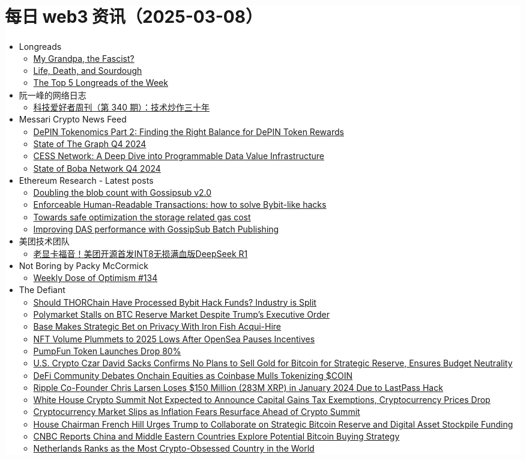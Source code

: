 # 每日 web3 资讯（2025-03-08）

- Longreads
  - [My Grandpa, the Fascist?](https://longreads.com/2025/03/07/my-grandpa-the-fascist/)
  - [Life, Death, and Sourdough](https://longreads.com/2025/03/07/life-death-and-sourdough/)
  - [The Top 5 Longreads of the Week](https://longreads.com/2025/03/07/the-top-5-longreads-of-the-week-553/)
- 阮一峰的网络日志
  - [科技爱好者周刊（第 340 期）：技术炒作三十年](http://www.ruanyifeng.com/blog/2025/03/weekly-issue-340.html)
- Messari Crypto News Feed
  - [DePIN Tokenomics Part 2: Finding the Right Balance for DePIN Token Rewards](https://messari.io/article/depin-tokenomics-part-2-finding-the-right-balance-for-depin-token-rewards)
  - [State of The Graph Q4 2024](https://messari.io/article/state-of-the-graph-q4-2024)
  - [CESS Network: A Deep Dive into Programmable Data Value Infrastructure](https://messari.io/article/cess-network-a-deep-dive-into-programmable-data-value-infrastructure)
  - [State of Boba Network Q4 2024](https://messari.io/article/state-of-boba-network-q4-2024)
- Ethereum Research - Latest posts
  - [Doubling the blob count with Gossipsub v2.0](https://ethresear.ch/t/doubling-the-blob-count-with-gossipsub-v2-0/21893#post_1)
  - [Enforceable Human-Readable Transactions: how to solve Bybit-like hacks](https://ethresear.ch/t/enforceable-human-readable-transactions-how-to-solve-bybit-like-hacks/21836#post_19)
  - [Towards safe optimization the storage related gas cost](https://ethresear.ch/t/towards-safe-optimization-the-storage-related-gas-cost/21881#post_3)
  - [Improving DAS performance with GossipSub Batch Publishing](https://ethresear.ch/t/improving-das-performance-with-gossipsub-batch-publishing/21713#post_9)
- 美团技术团队
  - [老显卡福音！美团开源首发INT8无损满血版DeepSeek R1](https://tech.meituan.com/2025/03/07/meituan-int8-deepseek-r1.html)
- Not Boring by Packy McCormick
  - [Weekly Dose of Optimism #134](https://www.notboring.co/p/weekly-dose-of-optimism-134)
- The Defiant
  - [Should THORChain Have Processed Bybit Hack Funds? Industry is Split](https://thedefiant.io/news/defi/should-thorchain-have-processed-bybit-hack-funds-industry-is-split)
  - [Polymarket Stalls on BTC Reserve Market Despite Trump’s Executive Order](https://thedefiant.io/news/markets/polymarket-stalls-on-btc-reserve-market-despite-trump-s-executive-order)
  - [Base Makes Strategic Bet on Privacy With Iron Fish Acqui-Hire](https://thedefiant.io/news/blockchains/base-makes-strategic-bet-on-privacy-with-iron-fish-acqui-hire)
  - [NFT Volume Plummets to 2025 Lows After OpenSea Pauses Incentives](https://thedefiant.io/news/nfts-and-web3/nft-volume-plummets-to-2025-lows-after-opensea-pauses-incentives)
  - [PumpFun Token Launches Drop 80%](https://thedefiant.io/news/defi/pumpfun-token-launches-drop-80)
  - [U.S. Crypto Czar David Sacks Confirms No Plans to Sell Gold for Bitcoin for Strategic Reserve, Ensures Budget Neutrality](https://thedefiant.io/news/regulation/u-s-crypto-czar-david-sacks-confirms-no-plans-to-sell-gold-bitcoin-strategic-cb72266f)
  - [DeFi Community Debates Onchain Equities as Coinbase Mulls Tokenizing $COIN](https://thedefiant.io/news/defi/defi-community-debates-onchain-equities-as-coinbase-mulls-tokenizing-usdcoin)
  - [Ripple Co-Founder Chris Larsen Loses $150 Million (283M XRP) in January 2024 Due to LastPass Hack](https://thedefiant.io/news/hacks/ripple-co-founder-chris-larsen-loses-150-million-283m-xrp-january-2024-due-to-08ebb24a)
  - [White House Crypto Summit Not Expected to Announce Capital Gains Tax Exemptions, Cryptocurrency Prices Drop](https://thedefiant.io/news/regulation/white-house-crypto-summit-expected-to-announce-capital-gains-tax-exemptions-drop-d27e4489)
  - [Cryptocurrency Market Slips as Inflation Fears Resurface Ahead of Crypto Summit](https://thedefiant.io/news/markets/cryptocurrency-market-slips-as-inflation-fears-resurface-ahead-of-crypto-summit)
  - [House Chairman French Hill Urges Trump to Collaborate on Strategic Bitcoin Reserve and Digital Asset Stockpile Funding](https://thedefiant.io/news/regulation/house-chairman-french-hill-urges-trump-to-collaborate-on-strategic-bitcoin-asset-d5705a0b)
  - [CNBC Reports China and Middle Eastern Countries Explore Potential Bitcoin Buying Strategy](https://thedefiant.io/news/regulation/cnbc-reports-china-middle-eastern-countries-explore-potential-bitcoin-buying-a589a814)
  - [Netherlands Ranks as the Most Crypto-Obsessed Country in the World](https://thedefiant.io/news/research-and-opinion/netherlands-ranks-as-the-most-crypto-obsessed-country-in-the-world)